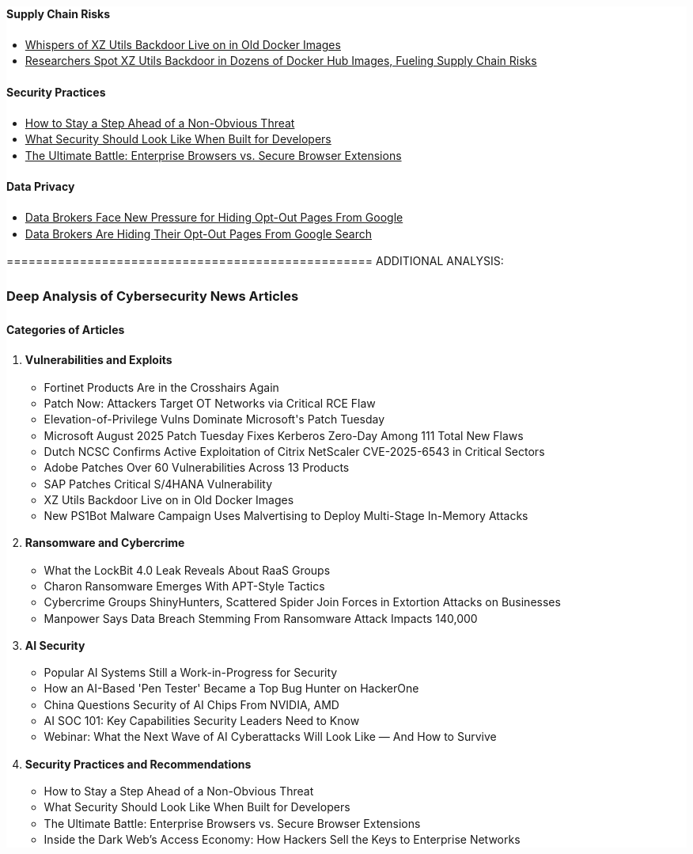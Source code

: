 #### Supply Chain Risks
- [Whispers of XZ Utils Backdoor Live on in Old Docker Images](https://www.darkreading.com/vulnerabilities-threats/xz-utils-backdoor-live-old-docker-images)
- [Researchers Spot XZ Utils Backdoor in Dozens of Docker Hub Images, Fueling Supply Chain Risks](https://thehackernews.com/2025/08/researchers-spot-xz-utils-backdoor-in.html)

#### Security Practices
- [How to Stay a Step Ahead of a Non-Obvious Threat](https://www.darkreading.com/vulnerabilities-threats/stay-step-ahead-non-obvious-threat)
- [What Security Should Look Like When Built for Developers](https://www.wiz.io/blog/what-security-should-look-like-when-built-for-developers)
- [The Ultimate Battle: Enterprise Browsers vs. Secure Browser Extensions](https://thehackernews.com/2025/08/the-ultimate-battle-enterprise-browsers.html)

#### Data Privacy
- [Data Brokers Face New Pressure for Hiding Opt-Out Pages From Google](https://www.wired.com/story/hassan-data-broker-opt-out-letter/)
- [Data Brokers Are Hiding Their Opt-Out Pages From Google Search](https://www.wired.com/story/data-brokers-hiding-opt-out-pages-google-search/)

==================================================
ADDITIONAL ANALYSIS:

### Deep Analysis of Cybersecurity News Articles

#### Categories of Articles
1. **Vulnerabilities and Exploits**
   - Fortinet Products Are in the Crosshairs Again
   - Patch Now: Attackers Target OT Networks via Critical RCE Flaw
   - Elevation-of-Privilege Vulns Dominate Microsoft's Patch Tuesday
   - Microsoft August 2025 Patch Tuesday Fixes Kerberos Zero-Day Among 111 Total New Flaws
   - Dutch NCSC Confirms Active Exploitation of Citrix NetScaler CVE-2025-6543 in Critical Sectors
   - Adobe Patches Over 60 Vulnerabilities Across 13 Products
   - SAP Patches Critical S/4HANA Vulnerability
   - XZ Utils Backdoor Live on in Old Docker Images
   - New PS1Bot Malware Campaign Uses Malvertising to Deploy Multi-Stage In-Memory Attacks

2. **Ransomware and Cybercrime**
   - What the LockBit 4.0 Leak Reveals About RaaS Groups
   - Charon Ransomware Emerges With APT-Style Tactics
   - Cybercrime Groups ShinyHunters, Scattered Spider Join Forces in Extortion Attacks on Businesses
   - Manpower Says Data Breach Stemming From Ransomware Attack Impacts 140,000

3. **AI Security**
   - Popular AI Systems Still a Work-in-Progress for Security
   - How an AI-Based 'Pen Tester' Became a Top Bug Hunter on HackerOne
   - China Questions Security of AI Chips From NVIDIA, AMD
   - AI SOC 101: Key Capabilities Security Leaders Need to Know
   - Webinar: What the Next Wave of AI Cyberattacks Will Look Like — And How to Survive

4. **Security Practices and Recommendations**
   - How to Stay a Step Ahead of a Non-Obvious Threat
   - What Security Should Look Like When Built for Developers
   - The Ultimate Battle: Enterprise Browsers vs. Secure Browser Extensions
   - Inside the Dark Web’s Access Economy: How Hackers Sell the Keys to Enterprise Networks

